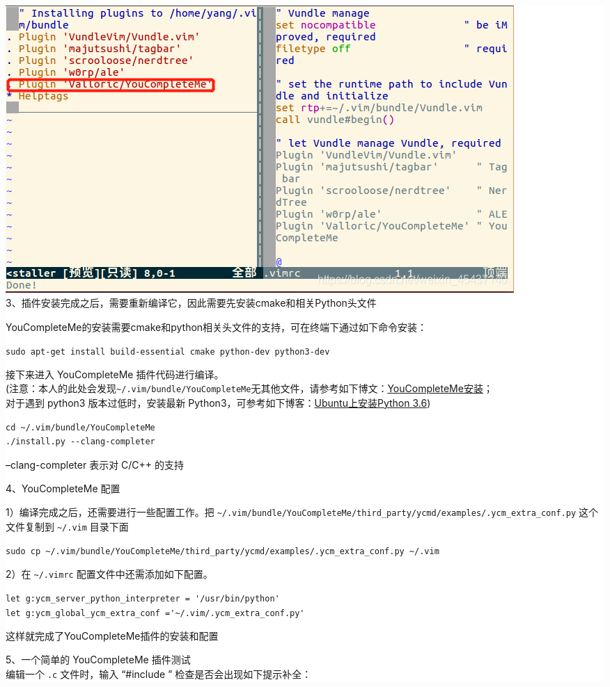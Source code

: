 ![在这里插入图片描述](image/35d57536fe23979abbbf01caa084d51c.png)  
3、插件安装完成之后，需要重新编译它，因此需要先安装cmake和相关Python头文件

YouCompleteMe的安装需要cmake和python相关头文件的支持，可在终端下通过如下命令安装：

    sudo apt-get install build-essential cmake python-dev python3-dev


接下来进入 YouCompleteMe 插件代码进行编译。  
(注意：本人的此处会发现`~/.vim/bundle/YouCompleteMe`无其他文件，请参考如下博文：[YouCompleteMe安装](https://blog.csdn.net/m0_37624499/article/details/89526701)；  
对于遇到 python3 版本过低时，安装最新 Python3，可参考如下博客：[Ubuntu上安装Python 3.6](https://blog.csdn.net/Wangdada111/article/details/73382537))

    cd ~/.vim/bundle/YouCompleteMe
    ./install.py --clang-completer


–clang-completer 表示对 C/C++ 的支持

4、YouCompleteMe 配置

1）编译完成之后，还需要进行一些配置工作。把 `~/.vim/bundle/YouCompleteMe/third_party/ycmd/examples/.ycm_extra_conf.py` 这个文件复制到 `~/.vim` 目录下面

    sudo cp ~/.vim/bundle/YouCompleteMe/third_party/ycmd/examples/.ycm_extra_conf.py ~/.vim


2）在 `~/.vimrc` 配置文件中还需添加如下配置。

    let g:ycm_server_python_interpreter = '/usr/bin/python'
    let g:ycm_global_ycm_extra_conf ='~/.vim/.ycm_extra_conf.py'


这样就完成了YouCompleteMe插件的安装和配置

5、一个简单的 YouCompleteMe 插件测试  
编辑一个 `.c` 文件时，输入 “#include ” 检查是否会出现如下提示补全：
